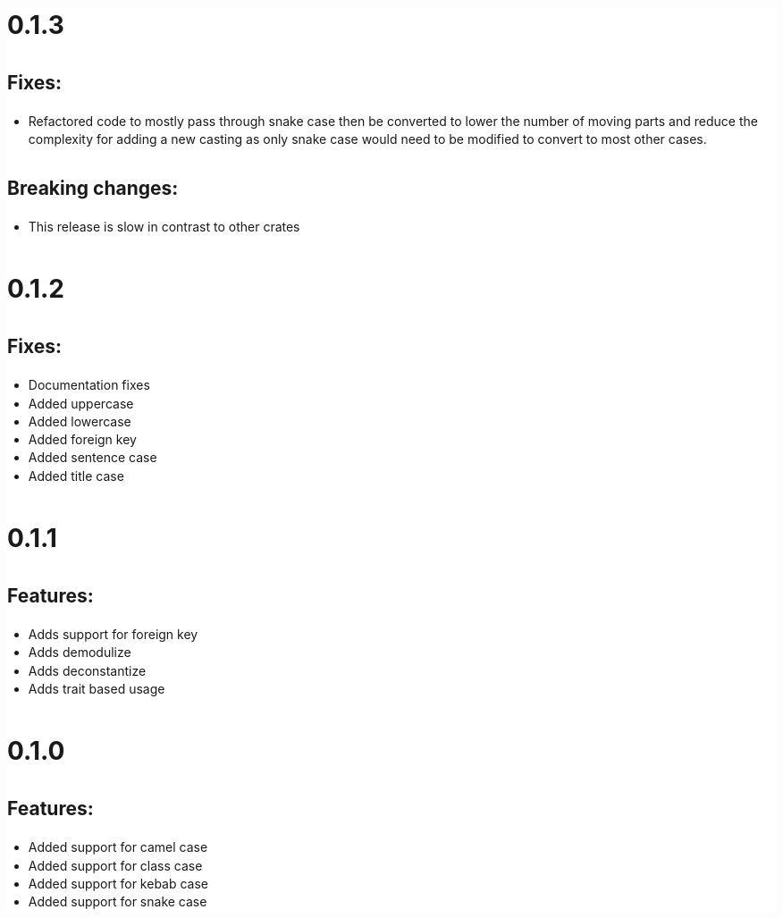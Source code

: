 
# 0.1.3

## Fixes:

- Refactored code to mostly pass through snake case then be converted to lower
  the number of moving parts and reduce the complexity for adding a new casting
  as only snake case would need to be modified to convert to most other cases.

## Breaking changes:

- This release is slow in contrast to other crates


# 0.1.2

## Fixes:

- Documentation fixes
- Added uppercase
- Added lowercase
- Added foreign key
- Added sentence case
- Added title case


# 0.1.1

## Features:
- Adds support for foreign key
- Adds demodulize
- Adds deconstantize
- Adds trait based usage


# 0.1.0

## Features:

- Added support for camel case
- Added support for class case
- Added support for kebab case
- Added support for snake case
